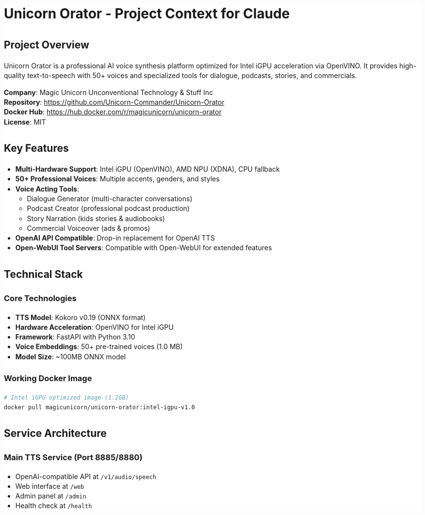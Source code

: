 # Unicorn Orator - Project Context for Claude

## Project Overview

Unicorn Orator is a professional AI voice synthesis platform optimized for Intel iGPU acceleration via OpenVINO. It provides high-quality text-to-speech with 50+ voices and specialized tools for dialogue, podcasts, stories, and commercials.

**Company**: Magic Unicorn Unconventional Technology & Stuff Inc  
**Repository**: https://github.com/Unicorn-Commander/Unicorn-Orator  
**Docker Hub**: https://hub.docker.com/r/magicunicorn/unicorn-orator  
**License**: MIT

## Key Features

- **Multi-Hardware Support**: Intel iGPU (OpenVINO), AMD NPU (XDNA), CPU fallback
- **50+ Professional Voices**: Multiple accents, genders, and styles
- **Voice Acting Tools**: 
  - Dialogue Generator (multi-character conversations)
  - Podcast Creator (professional podcast production)
  - Story Narration (kids stories & audiobooks)
  - Commercial Voiceover (ads & promos)
- **OpenAI API Compatible**: Drop-in replacement for OpenAI TTS
- **Open-WebUI Tool Servers**: Compatible with Open-WebUI for extended features

## Technical Stack

### Core Technologies
- **TTS Model**: Kokoro v0.19 (ONNX format)
- **Hardware Acceleration**: OpenVINO for Intel iGPU
- **Framework**: FastAPI with Python 3.10
- **Voice Embeddings**: 50+ pre-trained voices (1.0 MB)
- **Model Size**: ~100MB ONNX model

### Working Docker Image
```bash
# Intel iGPU optimized image (1.2GB)
docker pull magicunicorn/unicorn-orator:intel-igpu-v1.0
```

## Service Architecture

### Main TTS Service (Port 8885/8880)
- OpenAI-compatible API at `/v1/audio/speech`
- Web interface at `/web`
- Admin panel at `/admin`
- Health check at `/health`
